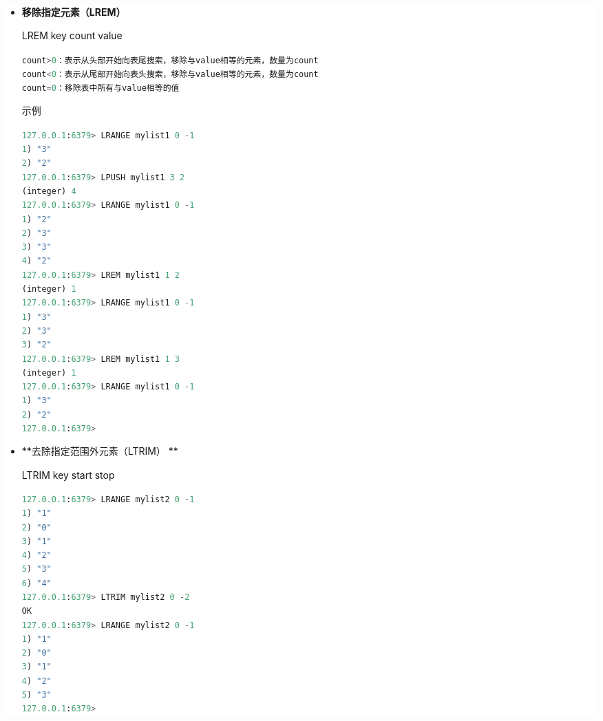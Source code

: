 - **移除指定元素（LREM）**

  LREM key count value

  ```python
  count>0：表示从头部开始向表尾搜索，移除与value相等的元素，数量为count
  count<0：表示从尾部开始向表头搜索，移除与value相等的元素，数量为count
  count=0：移除表中所有与value相等的值
  ```

  示例

  ```python
  127.0.0.1:6379> LRANGE mylist1 0 -1
  1) "3"
  2) "2"
  127.0.0.1:6379> LPUSH mylist1 3 2
  (integer) 4
  127.0.0.1:6379> LRANGE mylist1 0 -1
  1) "2"
  2) "3"
  3) "3"
  4) "2"
  127.0.0.1:6379> LREM mylist1 1 2
  (integer) 1
  127.0.0.1:6379> LRANGE mylist1 0 -1
  1) "3"
  2) "3"
  3) "2"
  127.0.0.1:6379> LREM mylist1 1 3
  (integer) 1
  127.0.0.1:6379> LRANGE mylist1 0 -1
  1) "3"
  2) "2"
  127.0.0.1:6379> 
  ```

- **去除指定范围外元素（LTRIM） **

  LTRIM key start stop

  ```python
  127.0.0.1:6379> LRANGE mylist2 0 -1
  1) "1"
  2) "0"
  3) "1"
  4) "2"
  5) "3"
  6) "4"
  127.0.0.1:6379> LTRIM mylist2 0 -2
  OK
  127.0.0.1:6379> LRANGE mylist2 0 -1
  1) "1"
  2) "0"
  3) "1"
  4) "2"
  5) "3"
  127.0.0.1:6379> 
  ```
